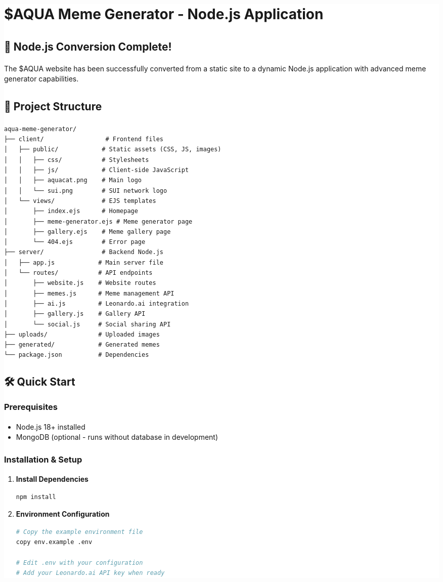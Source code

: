 # $AQUA Meme Generator - Node.js Application

## 🚀 Node.js Conversion Complete!

The $AQUA website has been successfully converted from a static site to a dynamic Node.js application with advanced meme generator capabilities.

## 📁 Project Structure

```
aqua-meme-generator/
├── client/                 # Frontend files
│   ├── public/            # Static assets (CSS, JS, images)
│   │   ├── css/           # Stylesheets
│   │   ├── js/            # Client-side JavaScript
│   │   ├── aquacat.png    # Main logo
│   │   └── sui.png        # SUI network logo
│   └── views/             # EJS templates
│       ├── index.ejs      # Homepage
│       ├── meme-generator.ejs # Meme generator page
│       ├── gallery.ejs    # Meme gallery page
│       └── 404.ejs        # Error page
├── server/                # Backend Node.js
│   ├── app.js            # Main server file
│   └── routes/           # API endpoints
│       ├── website.js    # Website routes
│       ├── memes.js      # Meme management API
│       ├── ai.js         # Leonardo.ai integration
│       ├── gallery.js    # Gallery API
│       └── social.js     # Social sharing API
├── uploads/              # Uploaded images
├── generated/            # Generated memes
└── package.json          # Dependencies
```

## 🛠️ Quick Start

### Prerequisites
- Node.js 18+ installed
- MongoDB (optional - runs without database in development)

### Installation & Setup

1. **Install Dependencies**
   ```bash
   npm install
   ```

2. **Environment Configuration**
   ```bash
   # Copy the example environment file
   copy env.example .env
   
   # Edit .env with your configuration
   # Add your Leonardo.ai API key when ready
   ```
